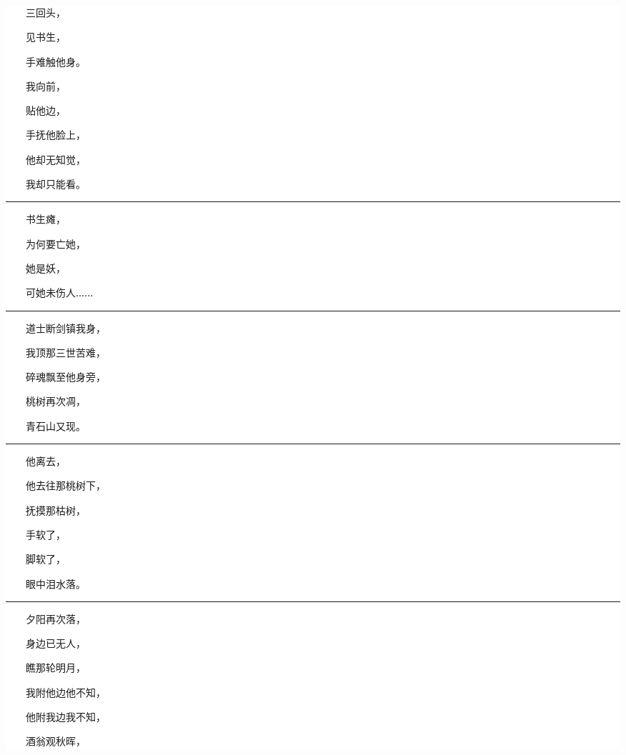 &emsp;&emsp;三回头，

&emsp;&emsp;见书生，

&emsp;&emsp;手难触他身。

&emsp;&emsp;我向前，

&emsp;&emsp;贴他边，

&emsp;&emsp;手抚他脸上，

&emsp;&emsp;他却无知觉，

&emsp;&emsp;我却只能看。

---

&emsp;&emsp;书生瘫，

&emsp;&emsp;为何要亡她，

&emsp;&emsp;她是妖，

&emsp;&emsp;可她未伤人......

---

&emsp;&emsp;道士断剑镇我身，

&emsp;&emsp;我顶那三世苦难，

&emsp;&emsp;碎魂飘至他身旁，

&emsp;&emsp;桃树再次凋，

&emsp;&emsp;青石山又现。

---

&emsp;&emsp;他离去，

&emsp;&emsp;他去往那桃树下，

&emsp;&emsp;抚摸那枯树，

&emsp;&emsp;手软了，

&emsp;&emsp;脚软了，

&emsp;&emsp;眼中泪水落。

---

&emsp;&emsp;夕阳再次落，

&emsp;&emsp;身边已无人，

&emsp;&emsp;瞧那轮明月，

&emsp;&emsp;我附他边他不知，

&emsp;&emsp;他附我边我不知，

&emsp;&emsp;酒翁观秋晖，
